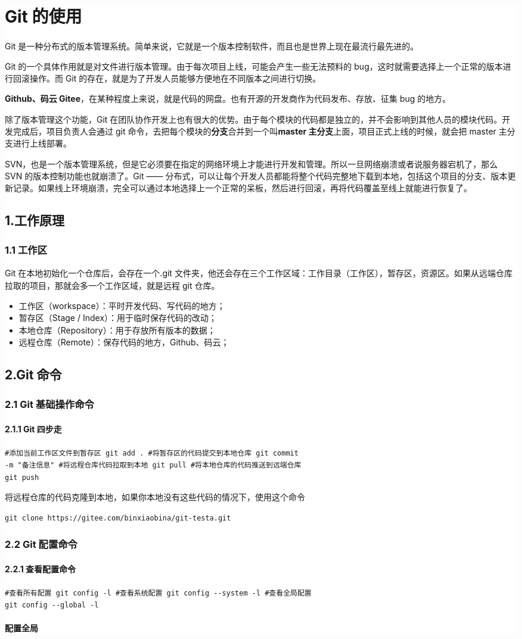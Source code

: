 # Git 的使用

Git 是一种分布式的版本管理系统。简单来说，它就是一个版本控制软件，而且也是世界上现在最流行最先进的。

Git 的一个具体作用就是对文件进行版本管理。由于每次项目上线，可能会产生一些无法预料的 bug，这时就需要选择上一个正常的版本进行回滚操作。而 Git 的存在，就是为了开发人员能够方便地在不同版本之间进行切换。

**Github、码云 Gitee**，在某种程度上来说，就是代码的网盘。也有开源的开发商作为代码发布、存放、征集 bug 的地方。

除了版本管理这个功能，Git 在团队协作开发上也有很大的优势。由于每个模块的代码都是独立的，并不会影响到其他人员的模块代码。开发完成后，项目负责人会通过 git 命令，去把每个模块的**分支**合并到一个叫**master 主分支**上面，项目正式上线的时候，就会把 master 主分支进行上线部署。

SVN，也是一个版本管理系统，但是它必须要在指定的网络环境上才能进行开发和管理。所以一旦网络崩溃或者说服务器宕机了，那么 SVN 的版本控制功能也就崩溃了。Git —— 分布式，可以让每个开发人员都能将整个代码完整地下载到本地，包括这个项目的分支、版本更新记录。如果线上环境崩溃，完全可以通过本地选择上一个正常的呆板，然后进行回滚，再将代码覆盖至线上就能进行恢复了。

## 1.工作原理

### 1.1 工作区

Git 在本地初始化一个仓库后，会存在一个.git 文件夹，他还会存在三个工作区域：工作目录（工作区），暂存区，资源区。如果从远端仓库拉取的项目，那就会多一个工作区域，就是远程 git 仓库。

- 工作区（workspace）：平时开发代码、写代码的地方；
- 暂存区（Stage / Index）：用于临时保存代码的改动；
- 本地仓库（Repository）：用于存放所有版本的数据；
- 远程仓库（Remote）：保存代码的地方，Github、码云；

## 2.Git 命令

### 2.1 Git 基础操作命令

#### 2.1.1 Git 四步走

```
#添加当前工作区文件到暂存区 git add . #将暂存区的代码提交到本地仓库 git commit
-m "备注信息" #将远程仓库代码拉取到本地 git pull #将本地仓库的代码推送到远端仓库
git push
```

将远程仓库的代码克隆到本地，如果你本地没有这些代码的情况下，使用这个命令

```
git clone https://gitee.com/binxiaobina/git-testa.git
```

### 2.2 Git 配置命令

#### 2.2.1 查看配置命令

```
#查看所有配置 git config -l #查看系统配置 git config --system -l #查看全局配置
git config --global -l
```

#### 配置全局
